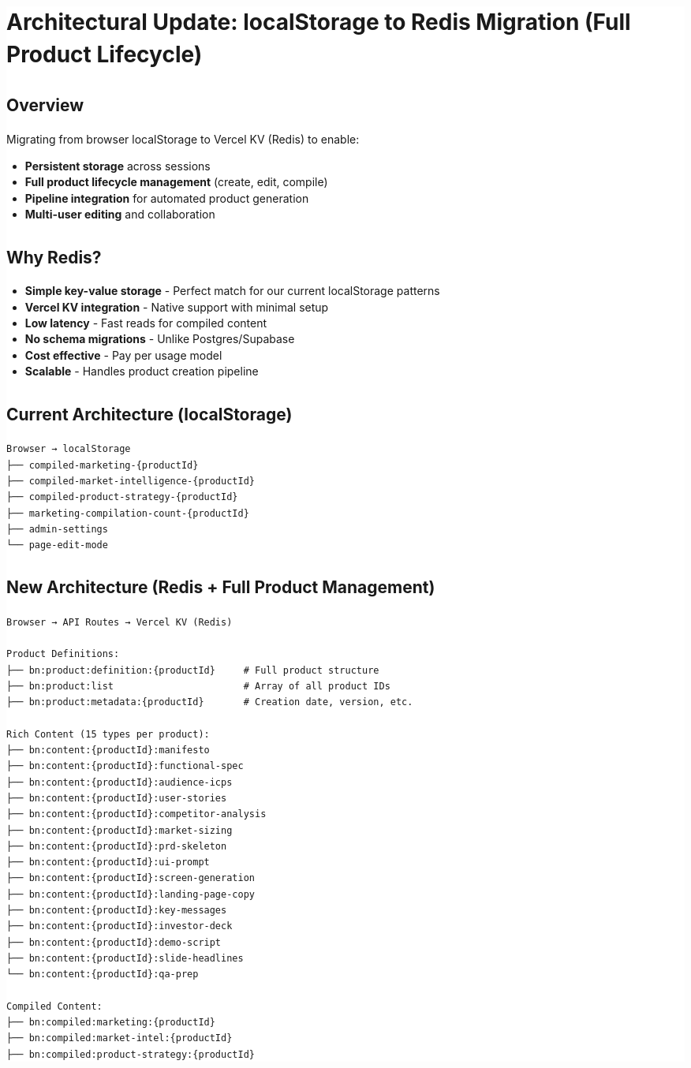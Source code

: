 # Architectural Update: localStorage to Redis Migration (Full Product Lifecycle)

## Overview
Migrating from browser localStorage to Vercel KV (Redis) to enable:
- **Persistent storage** across sessions
- **Full product lifecycle management** (create, edit, compile)
- **Pipeline integration** for automated product generation
- **Multi-user editing** and collaboration

## Why Redis?
- **Simple key-value storage** - Perfect match for our current localStorage patterns
- **Vercel KV integration** - Native support with minimal setup
- **Low latency** - Fast reads for compiled content
- **No schema migrations** - Unlike Postgres/Supabase
- **Cost effective** - Pay per usage model
- **Scalable** - Handles product creation pipeline

## Current Architecture (localStorage)
```
Browser → localStorage
├── compiled-marketing-{productId}
├── compiled-market-intelligence-{productId}
├── compiled-product-strategy-{productId}
├── marketing-compilation-count-{productId}
├── admin-settings
└── page-edit-mode
```

## New Architecture (Redis + Full Product Management)
```
Browser → API Routes → Vercel KV (Redis)

Product Definitions:
├── bn:product:definition:{productId}     # Full product structure
├── bn:product:list                       # Array of all product IDs
├── bn:product:metadata:{productId}       # Creation date, version, etc.

Rich Content (15 types per product):
├── bn:content:{productId}:manifesto
├── bn:content:{productId}:functional-spec
├── bn:content:{productId}:audience-icps
├── bn:content:{productId}:user-stories
├── bn:content:{productId}:competitor-analysis
├── bn:content:{productId}:market-sizing
├── bn:content:{productId}:prd-skeleton
├── bn:content:{productId}:ui-prompt
├── bn:content:{productId}:screen-generation
├── bn:content:{productId}:landing-page-copy
├── bn:content:{productId}:key-messages
├── bn:content:{productId}:investor-deck
├── bn:content:{productId}:demo-script
├── bn:content:{productId}:slide-headlines
└── bn:content:{productId}:qa-prep

Compiled Content:
├── bn:compiled:marketing:{productId}
├── bn:compiled:market-intel:{productId}
├── bn:compiled:product-strategy:{productId}

```